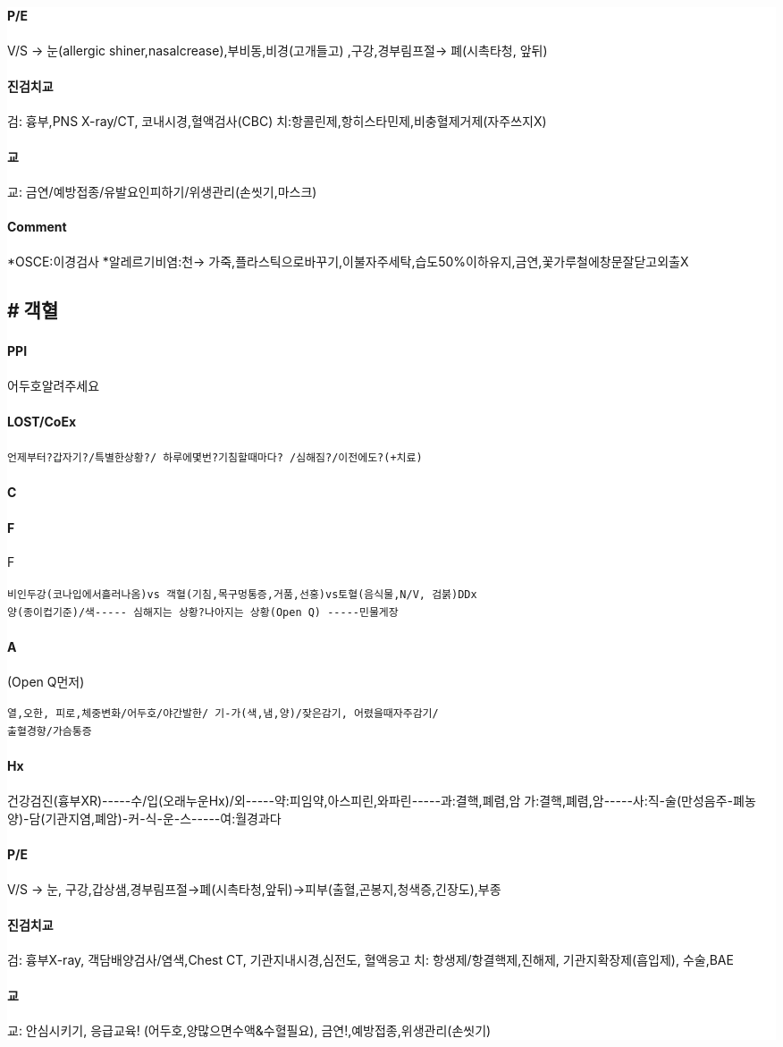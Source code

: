 #### P/E
V/S → 눈(allergic shiner,nasalcrease),부비동,비경(고개들고) ,구강,경부림프절→ 폐(시촉타청, 앞뒤)

#### 진검치교
검: 흉부,PNS X-ray/CT, 코내시경,혈액검사(CBC)
치:항콜린제,항히스타민제,비충혈제거제(자주쓰지X)
#### 교
교: 금연/예방접종/유발요인피하기/위생관리(손씻기,마스크)

#### Comment
 *OSCE:이경검사
*알레르기비염:천→ 가죽,플라스틱으로바꾸기,이불자주세탁,습도50%이하유지,금연,꽃가루철에창문잘닫고외출X


## # 객혈 #
#### PPI
어두호알려주세요
#### LOST/CoEx
```
언제부터?갑자기?/특별한상황?/ 하루에몇번?기침할때마다? /심해짐?/이전에도?(+치료)
```

#### C
#### F
F

```
비인두강(코나입에서흘러나옴)vs 객혈(기침,목구멍통증,거품,선홍)vs토혈(음식물,N/V, 검붉)DDx
양(종이컵기준)/색----- 심해지는 상황?나아지는 상황(Open Q) -----민물게장
```
#### A
(Open Q먼저)

```
열,오한, 피로,체중변화/어두호/야간발한/ 기-가(색,냄,양)/잦은감기, 어렸을때자주감기/
출혈경향/가슴통증
```
#### Hx
건강검진(흉부XR)-----수/입(오래누운Hx)/외-----약:피임약,아스피린,와파린-----과:결핵,폐렴,암
가:결핵,폐렴,암-----사:직-술(만성음주-폐농양)-담(기관지염,폐암)-커-식-운-스-----여:월경과다

#### P/E
V/S → 눈, 구강,갑상샘,경부림프절→폐(시촉타청,앞뒤)→피부(출혈,곤봉지,청색증,긴장도),부종

#### 진검치교
검: 흉부X-ray, 객담배양검사/염색,Chest CT, 기관지내시경,심전도, 혈액응고
치: 항생제/항결핵제,진해제, 기관지확장제(흡입제), 수술,BAE
#### 교
교: 안심시키기, 응급교육! (어두호,양많으면수액&수혈필요), 금연!,예방접종,위생관리(손씻기)
